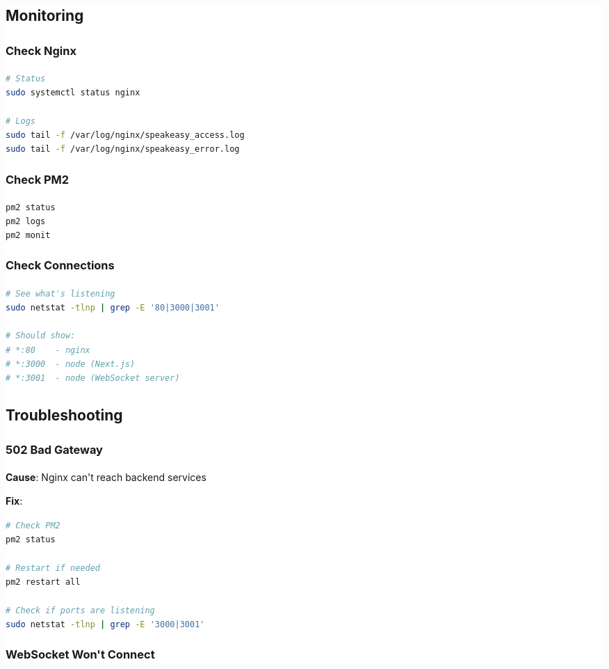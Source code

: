 ## Monitoring

### Check Nginx

```bash
# Status
sudo systemctl status nginx

# Logs
sudo tail -f /var/log/nginx/speakeasy_access.log
sudo tail -f /var/log/nginx/speakeasy_error.log
```

### Check PM2

```bash
pm2 status
pm2 logs
pm2 monit
```

### Check Connections

```bash
# See what's listening
sudo netstat -tlnp | grep -E '80|3000|3001'

# Should show:
# *:80    - nginx
# *:3000  - node (Next.js)
# *:3001  - node (WebSocket server)
```

## Troubleshooting

### 502 Bad Gateway

**Cause**: Nginx can't reach backend services

**Fix**:
```bash
# Check PM2
pm2 status

# Restart if needed
pm2 restart all

# Check if ports are listening
sudo netstat -tlnp | grep -E '3000|3001'
```

### WebSocket Won't Connect
